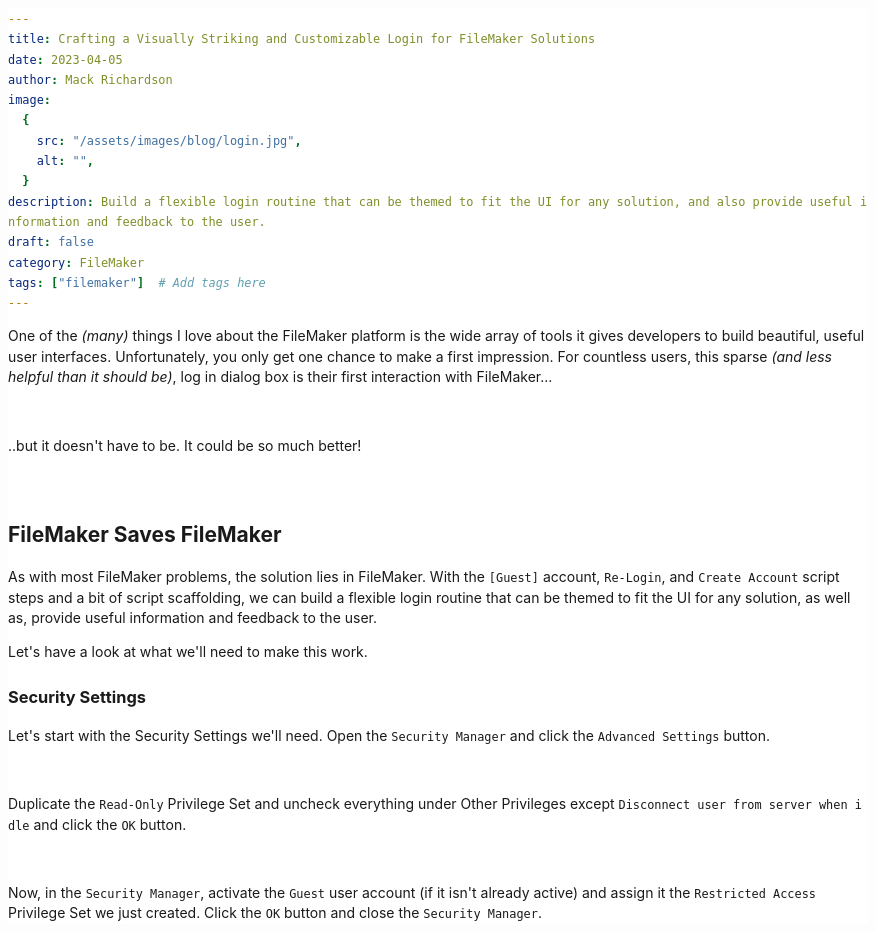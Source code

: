 ```yaml
---
title: Crafting a Visually Striking and Customizable Login for FileMaker Solutions
date: 2023-04-05
author: Mack Richardson
image:
  {
    src: "/assets/images/blog/login.jpg",
    alt: "",
  }
description: Build a flexible login routine that can be themed to fit the UI for any solution, and also provide useful information and feedback to the user.
draft: false
category: FileMaker
tags: ["filemaker"]  # Add tags here
---
```


One of the *(many)* things I love about the FileMaker platform is the wide array of tools it gives developers to build beautiful, useful user interfaces. Unfortunately, you only get one chance to make a first impression. For countless users, this sparse *(and less helpful than it should be)*, log in dialog box is their first interaction with FileMaker...

<img src="/assets/images/blog/2023-03-30_12-04-33.png" class="center" alt="" />

..but it doesn't have to be. It could be so much better!

<img src="/assets/images/blog/2023-03-30_22-37-47.gif" class="center" alt="" />

## FileMaker Saves FileMaker

As with most FileMaker problems, the solution lies in FileMaker. With the `[Guest]` account, `Re-Login`, and `Create Account` script steps and a bit of script scaffolding, we can build a flexible login routine that can be themed to fit the UI for any solution, as well as, provide useful information and feedback to the user.

Let's have a look at what we'll need to make this work.

### Security Settings

Let's start with the Security Settings we'll need. Open the `Security Manager` and click the `Advanced Settings` button.

<img src="/assets/images/blog/2023-03-30_18-50-53.gif" class="center" alt="" />

Duplicate the `Read-Only` Privilege Set and uncheck everything under Other Privileges except `Disconnect user from server when idle` and click the `OK` button.

<img src="/assets/images/blog/2023-03-30_13-49-42.png" class="center" alt="" />

Now, in the `Security Manager`, activate the `Guest` user account (if it isn't already active) and assign it the `Restricted Access` Privilege Set we just created. Click the `OK` button and close the `Security Manager`.
